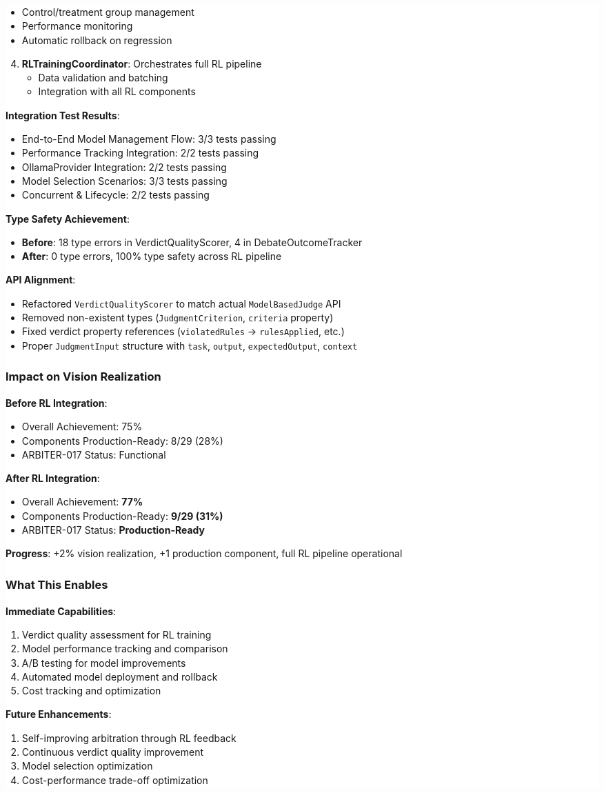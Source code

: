    - Control/treatment group management
   - Performance monitoring
   - Automatic rollback on regression

4. **RLTrainingCoordinator**: Orchestrates full RL pipeline
   - Data validation and batching
   - Integration with all RL components

**Integration Test Results**:

- End-to-End Model Management Flow: 3/3 tests passing
- Performance Tracking Integration: 2/2 tests passing
- OllamaProvider Integration: 2/2 tests passing
- Model Selection Scenarios: 3/3 tests passing
- Concurrent & Lifecycle: 2/2 tests passing

**Type Safety Achievement**:

- **Before**: 18 type errors in VerdictQualityScorer, 4 in DebateOutcomeTracker
- **After**: 0 type errors, 100% type safety across RL pipeline

**API Alignment**:

- Refactored `VerdictQualityScorer` to match actual `ModelBasedJudge` API
- Removed non-existent types (`JudgmentCriterion`, `criteria` property)
- Fixed verdict property references (`violatedRules` → `rulesApplied`, etc.)
- Proper `JudgmentInput` structure with `task`, `output`, `expectedOutput`, `context`

### Impact on Vision Realization

**Before RL Integration**:

- Overall Achievement: 75%
- Components Production-Ready: 8/29 (28%)
- ARBITER-017 Status: Functional

**After RL Integration**:

- Overall Achievement: **77%**
- Components Production-Ready: **9/29 (31%)**
- ARBITER-017 Status: **Production-Ready**

**Progress**: +2% vision realization, +1 production component, full RL pipeline operational

### What This Enables

**Immediate Capabilities**:

1. Verdict quality assessment for RL training
2. Model performance tracking and comparison
3. A/B testing for model improvements
4. Automated model deployment and rollback
5. Cost tracking and optimization

**Future Enhancements**:

1. Self-improving arbitration through RL feedback
2. Continuous verdict quality improvement
3. Model selection optimization
4. Cost-performance trade-off optimization
